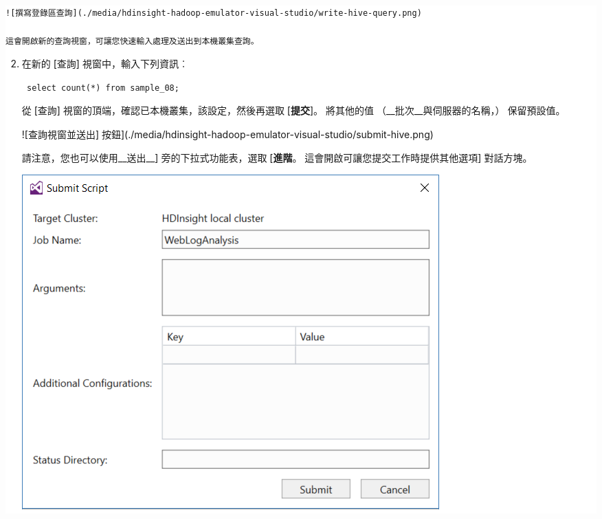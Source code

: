     ![撰寫登錄區查詢](./media/hdinsight-hadoop-emulator-visual-studio/write-hive-query.png)

    這會開啟新的查詢視窗，可讓您快速輸入處理及送出到本機叢集查詢。

2. 在新的 [查詢] 視窗中，輸入下列資訊︰

        select count(*) from sample_08;
    
    從 [查詢] 視窗的頂端，確認已本機叢集，該設定，然後再選取 [__提交__]。 將其他的值 （__批次__與伺服器的名稱，） 保留預設值。

    ![查詢視窗並送出] 按鈕](./media/hdinsight-hadoop-emulator-visual-studio/submit-hive.png)

    請注意，您也可以使用__送出__] 旁的下拉式功能表，選取 [__進階__。 這會開啟可讓您提交工作時提供其他選項] 對話方塊。

    ![進階送出](./media/hdinsight-hadoop-emulator-visual-studio/advanced-hive.png)
